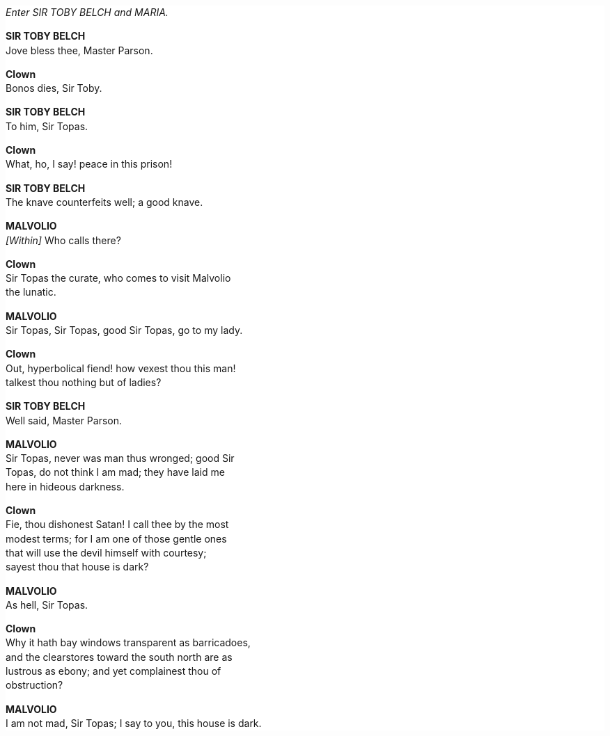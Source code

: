 *Enter SIR TOBY BELCH and MARIA.*

**SIR TOBY BELCH**  
Jove bless thee, Master Parson.

**Clown**  
Bonos dies, Sir Toby.

**SIR TOBY BELCH**  
To him, Sir Topas.

**Clown**  
What, ho, I say! peace in this prison!

**SIR TOBY BELCH**  
The knave counterfeits well; a good knave.

**MALVOLIO**  
*\[Within]*
Who calls there?

**Clown**  
Sir Topas the curate, who comes to visit Malvolio  
the lunatic.

**MALVOLIO**  
Sir Topas, Sir Topas, good Sir Topas, go to my lady.

**Clown**  
Out, hyperbolical fiend! how vexest thou this man!  
talkest thou nothing but of ladies?

**SIR TOBY BELCH**  
Well said, Master Parson.

**MALVOLIO**  
Sir Topas, never was man thus wronged; good Sir  
Topas, do not think I am mad; they have laid me  
here in hideous darkness.

**Clown**  
Fie, thou dishonest Satan! I call thee by the most  
modest terms; for I am one of those gentle ones  
that will use the devil himself with courtesy;  
sayest thou that house is dark?

**MALVOLIO**  
As hell, Sir Topas.

**Clown**  
Why it hath bay windows transparent as barricadoes,  
and the clearstores toward the south north are as  
lustrous as ebony; and yet complainest thou of  
obstruction?

**MALVOLIO**  
I am not mad, Sir Topas; I say to you, this house is dark.
